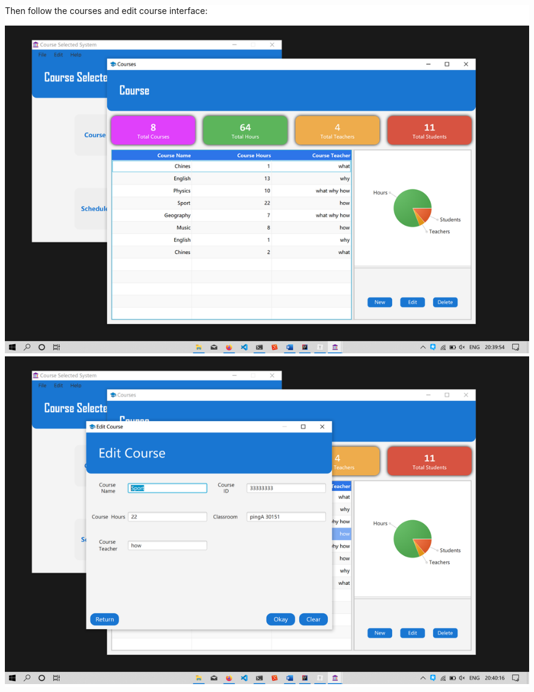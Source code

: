 Then follow the courses and edit course interface:

<img src="./ScreenShots/courses.png" alt="courses" style="zoom:30;" />

<img src="./ScreenShots/editCourse.png" alt="courses" style="zoom:30;" />
